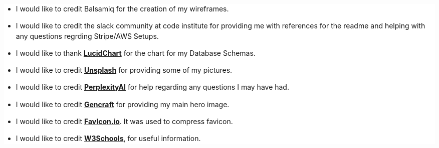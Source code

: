 - I would like to credit Balsamiq for the creation of my wireframes.

- I  would like to credit the slack community at code institute for providing me with references for the readme and helping with any questions regrding Stripe/AWS Setups.

- I would like to thank [**LucidChart**](https://www.lucidchart.com/pages/) for the chart for my Database Schemas.

- I would like to credit [**Unsplash**](https://unsplash.com/) for providing some of my pictures.

- I would like to credit [**PerplexityAI**](https://www.perplexity.ai/) for help regarding any questions I may have had.

- I would like to credit [**Gencraft**](https://gencraft.com/) for providing my main hero image.

- I would like to credit [**FavIcon.io**](https://favicon.io/favicon-converter/). It was used to compress favicon.

- I would like to credit [**W3Schools**](https://www.w3schools.com/), for useful information.


 
